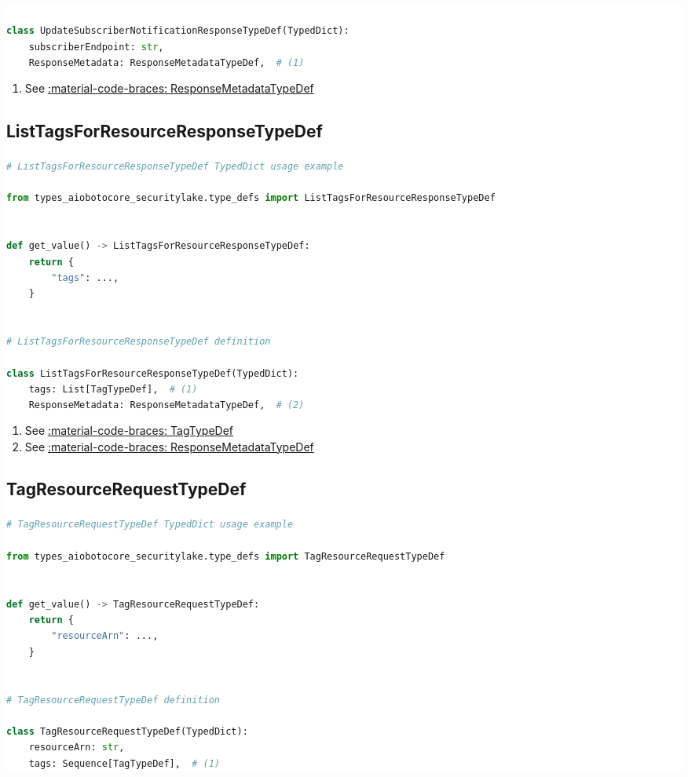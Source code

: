 ```python

class UpdateSubscriberNotificationResponseTypeDef(TypedDict):
    subscriberEndpoint: str,
    ResponseMetadata: ResponseMetadataTypeDef,  # (1)
```

1. See [:material-code-braces: ResponseMetadataTypeDef](./type_defs.md#responsemetadatatypedef) 
## ListTagsForResourceResponseTypeDef

```python
# ListTagsForResourceResponseTypeDef TypedDict usage example

from types_aiobotocore_securitylake.type_defs import ListTagsForResourceResponseTypeDef


def get_value() -> ListTagsForResourceResponseTypeDef:
    return {
        "tags": ...,
    }


# ListTagsForResourceResponseTypeDef definition

class ListTagsForResourceResponseTypeDef(TypedDict):
    tags: List[TagTypeDef],  # (1)
    ResponseMetadata: ResponseMetadataTypeDef,  # (2)
```

1. See [:material-code-braces: TagTypeDef](./type_defs.md#tagtypedef) 
2. See [:material-code-braces: ResponseMetadataTypeDef](./type_defs.md#responsemetadatatypedef) 
## TagResourceRequestTypeDef

```python
# TagResourceRequestTypeDef TypedDict usage example

from types_aiobotocore_securitylake.type_defs import TagResourceRequestTypeDef


def get_value() -> TagResourceRequestTypeDef:
    return {
        "resourceArn": ...,
    }


# TagResourceRequestTypeDef definition

class TagResourceRequestTypeDef(TypedDict):
    resourceArn: str,
    tags: Sequence[TagTypeDef],  # (1)
```
